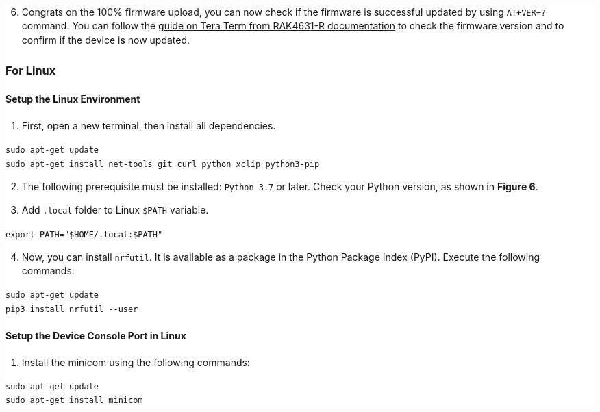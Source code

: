 <rk-img
  src="/assets/images/wisduo/rak4630-module/dfu/x5_sucesss_nrfutil.png"
  width="90%"
  caption="FW Update Using nRFutil"
/>

6. Congrats on the 100% firmware upload, you can now check if the firmware is successful updated by using `AT+VER=?` command. You can follow the [guide on Tera Term from RAK4631-R documentation](/Product-Categories/WisBlock/RAK4631-R/DFU/#how-to-check-firmware-version-using-tera-term) to check the firmware version and to confirm if the device is now updated.

<rk-img
  src="/assets/images/wisduo/rak4630-module/dfu/x6_version_check_ok.png"
  width="70%"
  caption="RAK4631-R Latest Firmware Version Check"
/>

### For Linux

#### Setup the Linux Environment

1. First, open a new terminal, then install all dependencies.


```
sudo apt-get update
sudo apt-get install net-tools git curl python xclip python3-pip
```

2. The following prerequisite must be installed: `Python 3.7` or later. Check your Python version, as shown in **Figure 6**.

<rk-img
  src="/assets/images/wisduo/rak4630-module/dfu/python-version.png"
  width="90%"
  caption="Check Python version"
/>

3. Add `.local` folder to Linux `$PATH` variable.

```
export PATH="$HOME/.local:$PATH"
```

4. Now, you can install `nrfutil`. It is available as a package in the Python Package Index (PyPI). Execute the following commands:

```
sudo apt-get update
pip3 install nrfutil --user
```

#### Setup the Device Console Port in Linux

1. Install the minicom using the following commands:

```
sudo apt-get update
sudo apt-get install minicom
```

